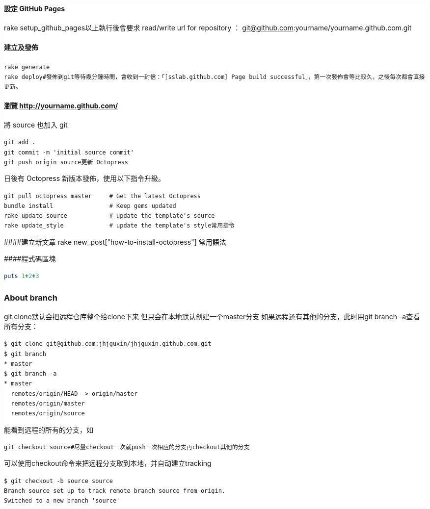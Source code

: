 #### 設定 GitHub Pages 

rake setup_github_pages以上執行後會要求 read/write url for repository ：
git@github.com:yourname/yourname.github.com.git 

#### 建立及發佈 

    rake generate
    rake deploy#發佈到git等待幾分鐘時間，會收到一封信：「[sslab.github.com] Page build successful」，第一次發佈會等比較久，之後每次都會直接更新。 

#### 瀏覽 http://yourname.github.com/ 

將 source 也加入 git 

    git add .
    git commit -m 'initial source commit'
    git push origin source更新 Octopress

日後有 Octopress 新版本發佈，使用以下指令升級。 

    git pull octopress master     # Get the latest Octopress
    bundle install                # Keep gems updated
    rake update_source            # update the template's source
    rake update_style             # update the template's style常用指令

####建立新文章 
    rake new_post["how-to-install-octopress"] 常用語法

####程式碼區塊 

``` ruby
puts 1+2+3
```

### About branch
git clone默认会把远程仓库整个给clone下来
但只会在本地默认创建一个master分支
如果远程还有其他的分支，此时用git branch -a查看所有分支：

    $ git clone git@github.com:jhjguxin/jhjguxin.github.com.git
    $ git branch
    * master
    $ git branch -a
    * master
      remotes/origin/HEAD -> origin/master
      remotes/origin/master
      remotes/origin/source

能看到远程的所有的分支，如

    git checkout source#尽量checkout一次就push一次相应的分支再checkout其他的分支

可以使用checkout命令来把远程分支取到本地，并自动建立tracking

    $ git checkout -b source source
    Branch source set up to track remote branch source from origin.
    Switched to a new branch 'source'
